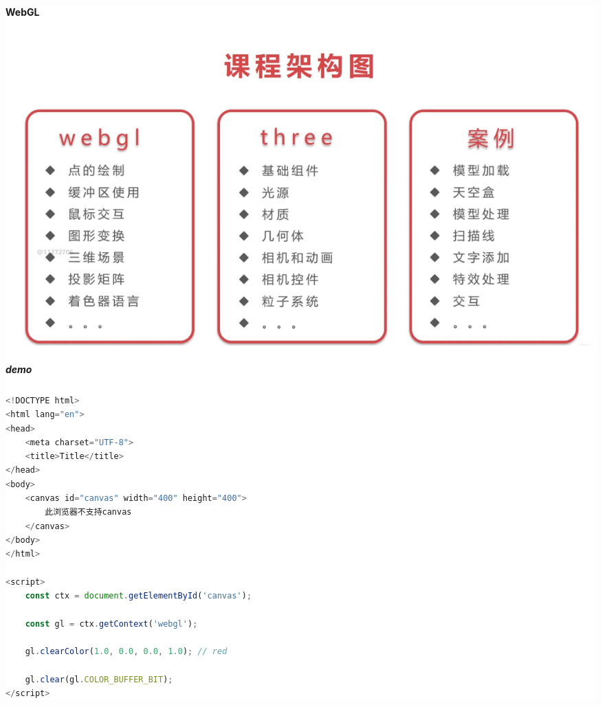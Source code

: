 

#### WebGL

![image-20230909165014430](./4Job/image-20230909165014430.png)

#### 

##### demo

```javascript
<!DOCTYPE html>
<html lang="en">
<head>
    <meta charset="UTF-8">
    <title>Title</title>
</head>
<body>
    <canvas id="canvas" width="400" height="400">
        此浏览器不支持canvas
    </canvas>
</body>
</html>

<script>
    const ctx = document.getElementById('canvas');

    const gl = ctx.getContext('webgl');
    
    gl.clearColor(1.0, 0.0, 0.0, 1.0); // red

    gl.clear(gl.COLOR_BUFFER_BIT);
</script>
```

